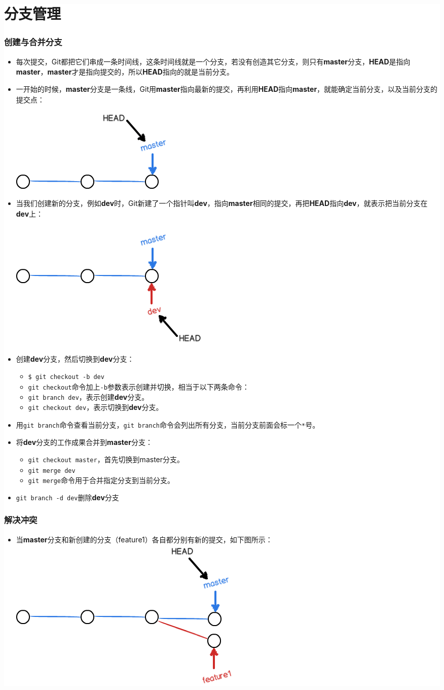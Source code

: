 # 分支管理

### 创建与合并分支

- 每次提交，Git都把它们串成一条时间线，这条时间线就是一个分支，若没有创造其它分支，则只有**master**分支，**HEAD**是指向**master**，**master**才是指向提交的，所以**HEAD**指向的就是当前分支。
- 一开始的时候，**master**分支是一条线，Git用**master**指向最新的提交，再利用**HEAD**指向**master**，就能确定当前分支，以及当前分支的提交点：

    ![](./pic/1.png)
- 当我们创建新的分支，例如**dev**时，Git新建了一个指针叫**dev**，指向**master**相同的提交，再把**HEAD**指向**dev**，就表示把当前分支在**dev**上：

    ![](./pic/2.png)
- 创建**dev**分支，然后切换到**dev**分支：
    - `$ git checkout -b dev`
    - `git checkout`命令加上`-b`参数表示创建并切换，相当于以下两条命令：
    - `git branch dev`，表示创建**dev**分支。
    - `git checkout dev`，表示切换到**dev**分支。
- 用`git branch`命令查看当前分支，`git branch`命令会列出所有分支，当前分支前面会标一个`*`号。
- 将**dev**分支的工作成果合并到**master**分支：
    - `git checkout master`，首先切换到master分支。
    - `git merge dev`
    - `git merge`命令用于合并指定分支到当前分支。
- `git branch -d dev`删除**dev**分支

### 解决冲突

- 当**master**分支和新创建的分支（feature1）各自都分别有新的提交，如下图所示：
    ![](./pic/3.png)